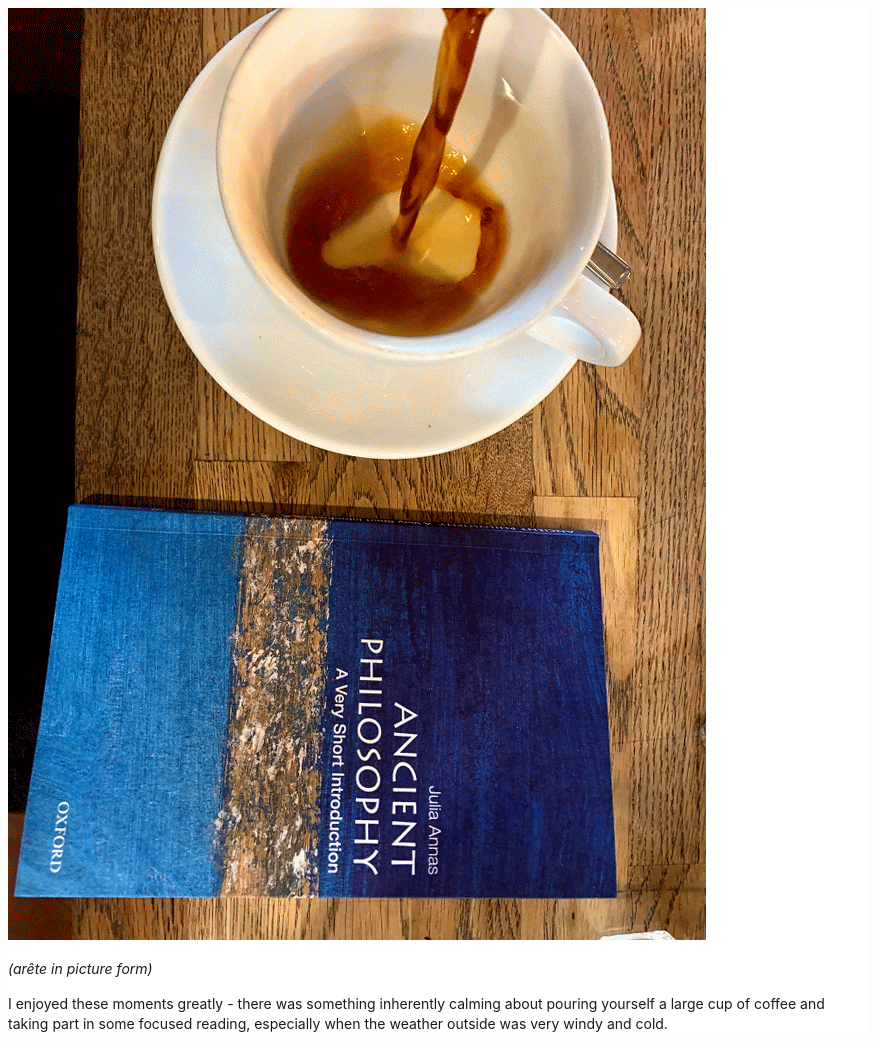 ![image](/assets/images/posts/2020-08-31-20-20-clear-vision/greek_philosophy.gif)

*(arête in picture form)*

I enjoyed these moments greatly - there was something inherently calming about pouring yourself a large cup of coffee and taking part in some focused reading, especially when the weather outside was very windy and cold.
